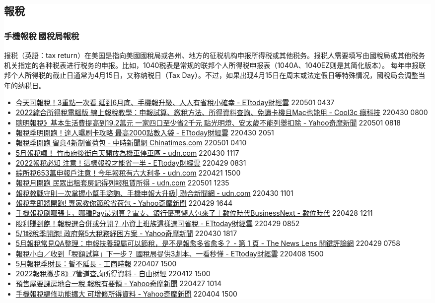 ## 報稅

### 手機報稅 國稅局報稅

报税（英語：tax return）在美国是指向美國國稅局或各州、地方的征税机构申报所得税或其他税务。报税人需要填写由國稅局或其他税务机关指定的各种税表进行税务的申报。比如，1040税表是常规的联邦个人所得税申报表（1040A、1040EZ则是其简化版本）。
每年申报联邦个人所得税的截止日通常为4月15日，又称纳税日（Tax Day）。不过，如果出现4月15日在周末或法定假日等特殊情况，國稅局会调整当年的纳税日。
- [今天可報稅！3重點一次看 延到6月底、手機報升級、人人有省稅小確幸 - ETtoday財經雲](https://finance.ettoday.net/news/2230464 "今天可報稅！3重點一次看 延到6月底、手機報升級、人人有省稅小確幸 - ETtoday財經雲") 220501 0437
- [2022綜合所得稅電腦版 線上報稅教學：申報試算、繳稅方法、所得資料查詢、免讀卡機且Mac也能用 - Cool3c 癮科技](https://www.cool3c.com/article/176476 "2022綜合所得稅電腦版 線上報稅教學：申報試算、繳稅方法、所得資料查詢、免讀卡機且Mac也能用 - Cool3c 癮科技") 220430 0800
- [聰明報稅》基本生活費提高到19.2萬元 一家四口至少省2千元 點光明燈、安太歲不能列舉扣除 - Yahoo奇摩新聞](https://tw.news.yahoo.com/%E8%81%B0%E6%98%8E%E5%A0%B1%E7%A8%85-%E5%9F%BA%E6%9C%AC%E7%94%9F%E6%B4%BB%E8%B2%BB%E6%8F%90%E9%AB%98%E5%88%B019-2%E8%90%AC%E5%85%83-%E5%AE%B6%E5%9B%9B%E5%8F%A3%E8%87%B3%E5%B0%91%E7%9C%812%E5%8D%83%E5%85%83-%E9%BB%9E%E5%85%89%E6%98%8E%E7%87%88-000127686.html "聰明報稅》基本生活費提高到19.2萬元 一家四口至少省2千元 點光明燈、安太歲不能列舉扣除 - Yahoo奇摩新聞") 220501 0818
- [報稅季明開跑！達人曝刷卡攻略 最高2000點數入袋 - ETtoday財經雲](https://finance.ettoday.net/news/2241431 "報稅季明開跑！達人曝刷卡攻略 最高2000點數入袋 - ETtoday財經雲") 220430 2051
- [報稅季開跑 留意4新制省荷包 - 中時新聞網 Chinatimes.com](https://www.chinatimes.com/newspapers/20220501000079-260202 "報稅季開跑 留意4新制省荷包 - 中時新聞網 Chinatimes.com") 220501 0410
- [5月報稅囉！ 竹市府後街白天開放為機車停車區 - udn.com](https://udn.com/news/story/7324/6278395 "5月報稅囉！ 竹市府後街白天開放為機車停車區 - udn.com") 220430 1117
- [2022報稅必知 注意！這樣報稅才能省一半 - ETtoday財經雲](https://finance.ettoday.net/news/2240259 "2022報稅必知 注意！這樣報稅才能省一半 - ETtoday財經雲") 220429 0831
- [綜所稅653萬申報戶注意！今年報稅有六大利多 - udn.com](https://udn.com/news/story/7243/6257179 "綜所稅653萬申報戶注意！今年報稅有六大利多 - udn.com") 220421 1500
- [報稅月開跑 民眾出租套房記得列報租賃所得 - udn.com](https://udn.com/news/story/7243/6280260 "報稅月開跑 民眾出租套房記得列報租賃所得 - udn.com") 220501 1235
- [報稅教戰守則一次掌握小幫手諮詢、手機申報大升級| 聯合新聞網 - udn.com](https://udn.com/news/story/7243/6278224?from=udn-catelistnews_ch2 "報稅教戰守則一次掌握小幫手諮詢、手機申報大升級| 聯合新聞網 - udn.com") 220430 1101
- [報稅季即將開跑! 專家教你節稅省荷包 - Yahoo奇摩新聞](https://tw.news.yahoo.com/%E5%A0%B1%E7%A8%85%E5%AD%A3%E5%8D%B3%E5%B0%87%E9%96%8B%E8%B7%91-%E5%B0%88%E5%AE%B6%E6%95%99%E4%BD%A0%E7%AF%80%E7%A8%85%E7%9C%81%E8%8D%B7%E5%8C%85-084425825.html "報稅季即將開跑! 專家教你節稅省荷包 - Yahoo奇摩新聞") 220429 1644
- [手機報稅刷哪張卡，哪種Pay最划算？電支、銀行優惠懶人包來了｜數位時代BusinessNext - 數位時代](https://www.bnext.com.tw/article/68839/file-taxes-discount "手機報稅刷哪張卡，哪種Pay最划算？電支、銀行優惠懶人包來了｜數位時代BusinessNext - 數位時代") 220428 1211
- [股利賺到飽！報稅選合併或分開？ 小資上班族這樣選可省稅 - ETtoday財經雲](https://finance.ettoday.net/news/2230469 "股利賺到飽！報稅選合併或分開？ 小資上班族這樣選可省稅 - ETtoday財經雲") 220429 0852
- [5/1報稅季開跑! 政府祭5大稅務紓困方案 - Yahoo奇摩新聞](https://tw.news.yahoo.com/5-1%E5%A0%B1%E7%A8%85%E5%AD%A3%E9%96%8B%E8%B7%91-%E6%94%BF%E5%BA%9C%E7%A5%AD5%E5%A4%A7%E7%A8%85%E5%8B%99%E7%B4%93%E5%9B%B0%E6%96%B9%E6%A1%88-101746580.html "5/1報稅季開跑! 政府祭5大稅務紓困方案 - Yahoo奇摩新聞") 220430 1817
- [5月報稅常見QA整理：申報扶養親屬可以節稅，是不是報愈多省愈多？ - 第 1 頁 - The News Lens 關鍵評論網](https://www.thenewslens.com/article/165628 "5月報稅常見QA整理：申報扶養親屬可以節稅，是不是報愈多省愈多？ - 第 1 頁 - The News Lens 關鍵評論網") 220429 0758
- [報稅小白／收到「稅額試算」下一步？ 國稅局提供3劇本、一看秒懂 - ETtoday財經雲](https://finance.ettoday.net/news/2225018 "報稅小白／收到「稅額試算」下一步？ 國稅局提供3劇本、一看秒懂 - ETtoday財經雲") 220408 1500
- [5月報稅季財長：暫不延長 - 工商時報](https://ctee.com.tw/news/tax-law/622575.html "5月報稅季財長：暫不延長 - 工商時報") 220407 1500
- [2022報稅撇步8》7管道查詢所得資料 - 自由財經](https://ec.ltn.com.tw/article/breakingnews/3882225 "2022報稅撇步8》7管道查詢所得資料 - 自由財經") 220412 1500
- [預售屋要課房地合一稅 報稅有要領 - Yahoo奇摩新聞](https://tw.news.yahoo.com/%E9%A0%90%E5%94%AE%E5%B1%8B%E8%A6%81%E8%AA%B2%E6%88%BF%E5%9C%B0%E5%90%88-%E7%A8%85-%E5%A0%B1%E7%A8%85%E6%9C%89%E8%A6%81%E9%A0%98-020058269.html "預售屋要課房地合一稅 報稅有要領 - Yahoo奇摩新聞") 220427 1014
- [手機報稅編修功能擴大 可增修所得資料 - Yahoo奇摩新聞](https://tw.news.yahoo.com/%E6%89%8B%E6%A9%9F%E5%A0%B1%E7%A8%85%E7%B7%A8%E4%BF%AE%E5%8A%9F%E8%83%BD%E6%93%B4%E5%A4%A7-%E5%8F%AF%E5%A2%9E%E4%BF%AE%E6%89%80%E5%BE%97%E8%B3%87%E6%96%99-015014680.html "手機報稅編修功能擴大 可增修所得資料 - Yahoo奇摩新聞") 220404 1500

